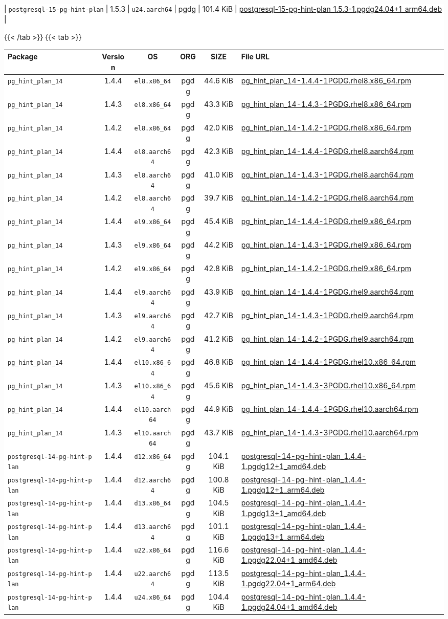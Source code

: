 | `postgresql-15-pg-hint-plan` | 1.5.3 | `u24.aarch64` | pgdg | 101.4 KiB | [postgresql-15-pg-hint-plan_1.5.3-1.pgdg24.04+1_arm64.deb](https://apt.postgresql.org/pub/repos/apt/pool/main/p/pg-hint-plan-15/postgresql-15-pg-hint-plan_1.5.3-1.pgdg24.04+1_arm64.deb) |

{{< /tab >}}
{{< tab >}}

| **Package** | **Version** | **OS** | **ORG** | **SIZE** | **File URL** |
|:------------|:-----------:|:------:|:-------:|:--------:|:--------------|
| `pg_hint_plan_14` | 1.4.4 | `el8.x86_64` | pgdg | 44.6 KiB | [pg_hint_plan_14-1.4.4-1PGDG.rhel8.x86_64.rpm](https://download.postgresql.org/pub/repos/yum/14/redhat/rhel-8-x86_64/pg_hint_plan_14-1.4.4-1PGDG.rhel8.x86_64.rpm) |
| `pg_hint_plan_14` | 1.4.3 | `el8.x86_64` | pgdg | 43.3 KiB | [pg_hint_plan_14-1.4.3-1PGDG.rhel8.x86_64.rpm](https://download.postgresql.org/pub/repos/yum/14/redhat/rhel-8-x86_64/pg_hint_plan_14-1.4.3-1PGDG.rhel8.x86_64.rpm) |
| `pg_hint_plan_14` | 1.4.2 | `el8.x86_64` | pgdg | 42.0 KiB | [pg_hint_plan_14-1.4.2-1PGDG.rhel8.x86_64.rpm](https://download.postgresql.org/pub/repos/yum/14/redhat/rhel-8-x86_64/pg_hint_plan_14-1.4.2-1PGDG.rhel8.x86_64.rpm) |
| `pg_hint_plan_14` | 1.4.4 | `el8.aarch64` | pgdg | 42.3 KiB | [pg_hint_plan_14-1.4.4-1PGDG.rhel8.aarch64.rpm](https://download.postgresql.org/pub/repos/yum/14/redhat/rhel-8-aarch64/pg_hint_plan_14-1.4.4-1PGDG.rhel8.aarch64.rpm) |
| `pg_hint_plan_14` | 1.4.3 | `el8.aarch64` | pgdg | 41.0 KiB | [pg_hint_plan_14-1.4.3-1PGDG.rhel8.aarch64.rpm](https://download.postgresql.org/pub/repos/yum/14/redhat/rhel-8-aarch64/pg_hint_plan_14-1.4.3-1PGDG.rhel8.aarch64.rpm) |
| `pg_hint_plan_14` | 1.4.2 | `el8.aarch64` | pgdg | 39.7 KiB | [pg_hint_plan_14-1.4.2-1PGDG.rhel8.aarch64.rpm](https://download.postgresql.org/pub/repos/yum/14/redhat/rhel-8-aarch64/pg_hint_plan_14-1.4.2-1PGDG.rhel8.aarch64.rpm) |
| `pg_hint_plan_14` | 1.4.4 | `el9.x86_64` | pgdg | 45.4 KiB | [pg_hint_plan_14-1.4.4-1PGDG.rhel9.x86_64.rpm](https://download.postgresql.org/pub/repos/yum/14/redhat/rhel-9-x86_64/pg_hint_plan_14-1.4.4-1PGDG.rhel9.x86_64.rpm) |
| `pg_hint_plan_14` | 1.4.3 | `el9.x86_64` | pgdg | 44.2 KiB | [pg_hint_plan_14-1.4.3-1PGDG.rhel9.x86_64.rpm](https://download.postgresql.org/pub/repos/yum/14/redhat/rhel-9-x86_64/pg_hint_plan_14-1.4.3-1PGDG.rhel9.x86_64.rpm) |
| `pg_hint_plan_14` | 1.4.2 | `el9.x86_64` | pgdg | 42.8 KiB | [pg_hint_plan_14-1.4.2-1PGDG.rhel9.x86_64.rpm](https://download.postgresql.org/pub/repos/yum/14/redhat/rhel-9-x86_64/pg_hint_plan_14-1.4.2-1PGDG.rhel9.x86_64.rpm) |
| `pg_hint_plan_14` | 1.4.4 | `el9.aarch64` | pgdg | 43.9 KiB | [pg_hint_plan_14-1.4.4-1PGDG.rhel9.aarch64.rpm](https://download.postgresql.org/pub/repos/yum/14/redhat/rhel-9-aarch64/pg_hint_plan_14-1.4.4-1PGDG.rhel9.aarch64.rpm) |
| `pg_hint_plan_14` | 1.4.3 | `el9.aarch64` | pgdg | 42.7 KiB | [pg_hint_plan_14-1.4.3-1PGDG.rhel9.aarch64.rpm](https://download.postgresql.org/pub/repos/yum/14/redhat/rhel-9-aarch64/pg_hint_plan_14-1.4.3-1PGDG.rhel9.aarch64.rpm) |
| `pg_hint_plan_14` | 1.4.2 | `el9.aarch64` | pgdg | 41.2 KiB | [pg_hint_plan_14-1.4.2-1PGDG.rhel9.aarch64.rpm](https://download.postgresql.org/pub/repos/yum/14/redhat/rhel-9-aarch64/pg_hint_plan_14-1.4.2-1PGDG.rhel9.aarch64.rpm) |
| `pg_hint_plan_14` | 1.4.4 | `el10.x86_64` | pgdg | 46.8 KiB | [pg_hint_plan_14-1.4.4-1PGDG.rhel10.x86_64.rpm](https://download.postgresql.org/pub/repos/yum/14/redhat/rhel-10-x86_64/pg_hint_plan_14-1.4.4-1PGDG.rhel10.x86_64.rpm) |
| `pg_hint_plan_14` | 1.4.3 | `el10.x86_64` | pgdg | 45.6 KiB | [pg_hint_plan_14-1.4.3-3PGDG.rhel10.x86_64.rpm](https://download.postgresql.org/pub/repos/yum/14/redhat/rhel-10-x86_64/pg_hint_plan_14-1.4.3-3PGDG.rhel10.x86_64.rpm) |
| `pg_hint_plan_14` | 1.4.4 | `el10.aarch64` | pgdg | 44.9 KiB | [pg_hint_plan_14-1.4.4-1PGDG.rhel10.aarch64.rpm](https://download.postgresql.org/pub/repos/yum/14/redhat/rhel-10-aarch64/pg_hint_plan_14-1.4.4-1PGDG.rhel10.aarch64.rpm) |
| `pg_hint_plan_14` | 1.4.3 | `el10.aarch64` | pgdg | 43.7 KiB | [pg_hint_plan_14-1.4.3-3PGDG.rhel10.aarch64.rpm](https://download.postgresql.org/pub/repos/yum/14/redhat/rhel-10-aarch64/pg_hint_plan_14-1.4.3-3PGDG.rhel10.aarch64.rpm) |
| `postgresql-14-pg-hint-plan` | 1.4.4 | `d12.x86_64` | pgdg | 104.1 KiB | [postgresql-14-pg-hint-plan_1.4.4-1.pgdg12+1_amd64.deb](https://apt.postgresql.org/pub/repos/apt/pool/main/p/pg-hint-plan-14/postgresql-14-pg-hint-plan_1.4.4-1.pgdg12+1_amd64.deb) |
| `postgresql-14-pg-hint-plan` | 1.4.4 | `d12.aarch64` | pgdg | 100.8 KiB | [postgresql-14-pg-hint-plan_1.4.4-1.pgdg12+1_arm64.deb](https://apt.postgresql.org/pub/repos/apt/pool/main/p/pg-hint-plan-14/postgresql-14-pg-hint-plan_1.4.4-1.pgdg12+1_arm64.deb) |
| `postgresql-14-pg-hint-plan` | 1.4.4 | `d13.x86_64` | pgdg | 104.5 KiB | [postgresql-14-pg-hint-plan_1.4.4-1.pgdg13+1_amd64.deb](https://apt.postgresql.org/pub/repos/apt/pool/main/p/pg-hint-plan-14/postgresql-14-pg-hint-plan_1.4.4-1.pgdg13+1_amd64.deb) |
| `postgresql-14-pg-hint-plan` | 1.4.4 | `d13.aarch64` | pgdg | 101.1 KiB | [postgresql-14-pg-hint-plan_1.4.4-1.pgdg13+1_arm64.deb](https://apt.postgresql.org/pub/repos/apt/pool/main/p/pg-hint-plan-14/postgresql-14-pg-hint-plan_1.4.4-1.pgdg13+1_arm64.deb) |
| `postgresql-14-pg-hint-plan` | 1.4.4 | `u22.x86_64` | pgdg | 116.6 KiB | [postgresql-14-pg-hint-plan_1.4.4-1.pgdg22.04+1_amd64.deb](https://apt.postgresql.org/pub/repos/apt/pool/main/p/pg-hint-plan-14/postgresql-14-pg-hint-plan_1.4.4-1.pgdg22.04+1_amd64.deb) |
| `postgresql-14-pg-hint-plan` | 1.4.4 | `u22.aarch64` | pgdg | 113.5 KiB | [postgresql-14-pg-hint-plan_1.4.4-1.pgdg22.04+1_arm64.deb](https://apt.postgresql.org/pub/repos/apt/pool/main/p/pg-hint-plan-14/postgresql-14-pg-hint-plan_1.4.4-1.pgdg22.04+1_arm64.deb) |
| `postgresql-14-pg-hint-plan` | 1.4.4 | `u24.x86_64` | pgdg | 104.4 KiB | [postgresql-14-pg-hint-plan_1.4.4-1.pgdg24.04+1_amd64.deb](https://apt.postgresql.org/pub/repos/apt/pool/main/p/pg-hint-plan-14/postgresql-14-pg-hint-plan_1.4.4-1.pgdg24.04+1_amd64.deb) |